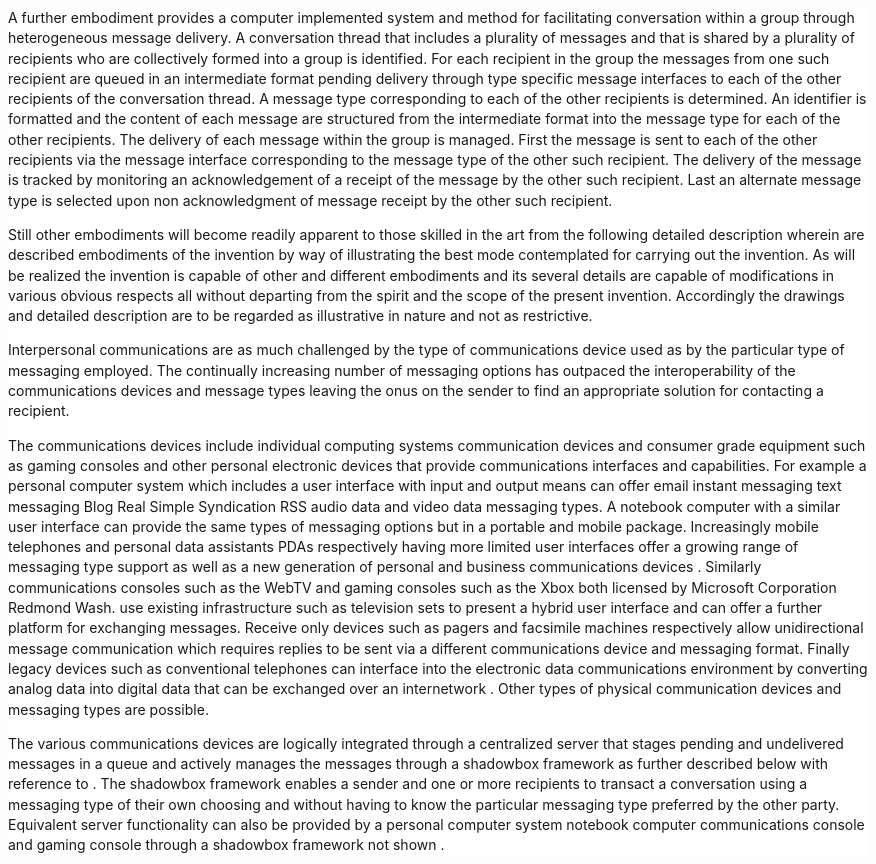 A further embodiment provides a computer implemented system and method for facilitating conversation within a group through heterogeneous message delivery. A conversation thread that includes a plurality of messages and that is shared by a plurality of recipients who are collectively formed into a group is identified. For each recipient in the group the messages from one such recipient are queued in an intermediate format pending delivery through type specific message interfaces to each of the other recipients of the conversation thread. A message type corresponding to each of the other recipients is determined. An identifier is formatted and the content of each message are structured from the intermediate format into the message type for each of the other recipients. The delivery of each message within the group is managed. First the message is sent to each of the other recipients via the message interface corresponding to the message type of the other such recipient. The delivery of the message is tracked by monitoring an acknowledgement of a receipt of the message by the other such recipient. Last an alternate message type is selected upon non acknowledgment of message receipt by the other such recipient.

Still other embodiments will become readily apparent to those skilled in the art from the following detailed description wherein are described embodiments of the invention by way of illustrating the best mode contemplated for carrying out the invention. As will be realized the invention is capable of other and different embodiments and its several details are capable of modifications in various obvious respects all without departing from the spirit and the scope of the present invention. Accordingly the drawings and detailed description are to be regarded as illustrative in nature and not as restrictive.

Interpersonal communications are as much challenged by the type of communications device used as by the particular type of messaging employed. The continually increasing number of messaging options has outpaced the interoperability of the communications devices and message types leaving the onus on the sender to find an appropriate solution for contacting a recipient.

The communications devices include individual computing systems communication devices and consumer grade equipment such as gaming consoles and other personal electronic devices that provide communications interfaces and capabilities. For example a personal computer system which includes a user interface with input and output means can offer email instant messaging text messaging Blog Real Simple Syndication RSS audio data and video data messaging types. A notebook computer with a similar user interface can provide the same types of messaging options but in a portable and mobile package. Increasingly mobile telephones and personal data assistants PDAs respectively having more limited user interfaces offer a growing range of messaging type support as well as a new generation of personal and business communications devices . Similarly communications consoles such as the WebTV and gaming consoles such as the Xbox both licensed by Microsoft Corporation Redmond Wash. use existing infrastructure such as television sets to present a hybrid user interface and can offer a further platform for exchanging messages. Receive only devices such as pagers and facsimile machines respectively allow unidirectional message communication which requires replies to be sent via a different communications device and messaging format. Finally legacy devices such as conventional telephones can interface into the electronic data communications environment by converting analog data into digital data that can be exchanged over an internetwork . Other types of physical communication devices and messaging types are possible.

The various communications devices are logically integrated through a centralized server that stages pending and undelivered messages in a queue and actively manages the messages through a shadowbox framework as further described below with reference to . The shadowbox framework enables a sender and one or more recipients to transact a conversation using a messaging type of their own choosing and without having to know the particular messaging type preferred by the other party. Equivalent server functionality can also be provided by a personal computer system notebook computer communications console and gaming console through a shadowbox framework not shown .

